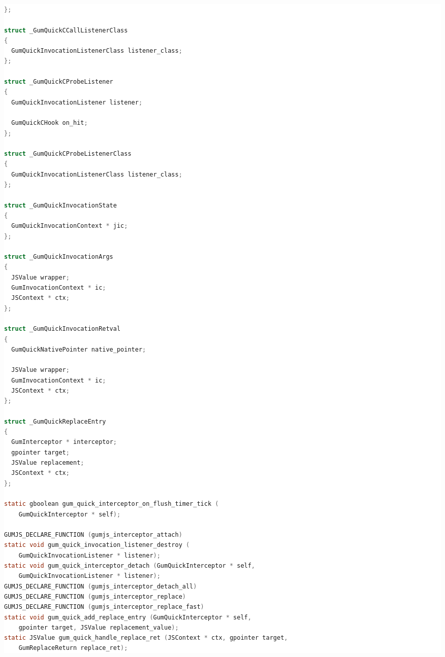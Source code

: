 ```c
};

struct _GumQuickCCallListenerClass
{
  GumQuickInvocationListenerClass listener_class;
};

struct _GumQuickCProbeListener
{
  GumQuickInvocationListener listener;

  GumQuickCHook on_hit;
};

struct _GumQuickCProbeListenerClass
{
  GumQuickInvocationListenerClass listener_class;
};

struct _GumQuickInvocationState
{
  GumQuickInvocationContext * jic;
};

struct _GumQuickInvocationArgs
{
  JSValue wrapper;
  GumInvocationContext * ic;
  JSContext * ctx;
};

struct _GumQuickInvocationRetval
{
  GumQuickNativePointer native_pointer;

  JSValue wrapper;
  GumInvocationContext * ic;
  JSContext * ctx;
};

struct _GumQuickReplaceEntry
{
  GumInterceptor * interceptor;
  gpointer target;
  JSValue replacement;
  JSContext * ctx;
};

static gboolean gum_quick_interceptor_on_flush_timer_tick (
    GumQuickInterceptor * self);

GUMJS_DECLARE_FUNCTION (gumjs_interceptor_attach)
static void gum_quick_invocation_listener_destroy (
    GumQuickInvocationListener * listener);
static void gum_quick_interceptor_detach (GumQuickInterceptor * self,
    GumQuickInvocationListener * listener);
GUMJS_DECLARE_FUNCTION (gumjs_interceptor_detach_all)
GUMJS_DECLARE_FUNCTION (gumjs_interceptor_replace)
GUMJS_DECLARE_FUNCTION (gumjs_interceptor_replace_fast)
static void gum_quick_add_replace_entry (GumQuickInterceptor * self,
    gpointer target, JSValue replacement_value);
static JSValue gum_quick_handle_replace_ret (JSContext * ctx, gpointer target,
    GumReplaceReturn replace_ret);
```